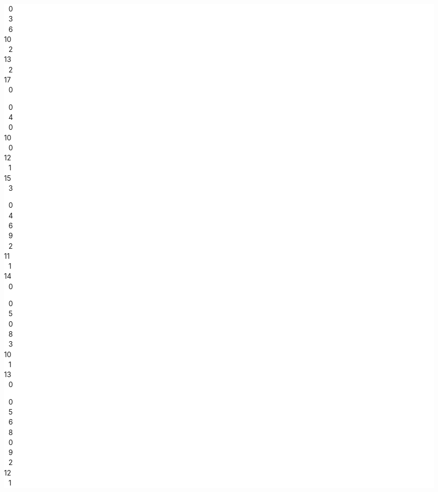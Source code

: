   
 0  
 3  
 6  
10  
 2  
13  
 2  
17  
 0  
  
  
 0  
 4  
 0  
10  
 0  
12  
 1  
15  
 3  
  
  
 0  
 4  
 6  
 9  
 2  
11  
 1  
14  
 0  
  
  
 0  
 5  
 0  
 8  
 3  
10  
 1  
13  
 0  
  
  
 0  
 5  
 6  
 8  
 0  
 9  
 2  
12  
 1  
  
  